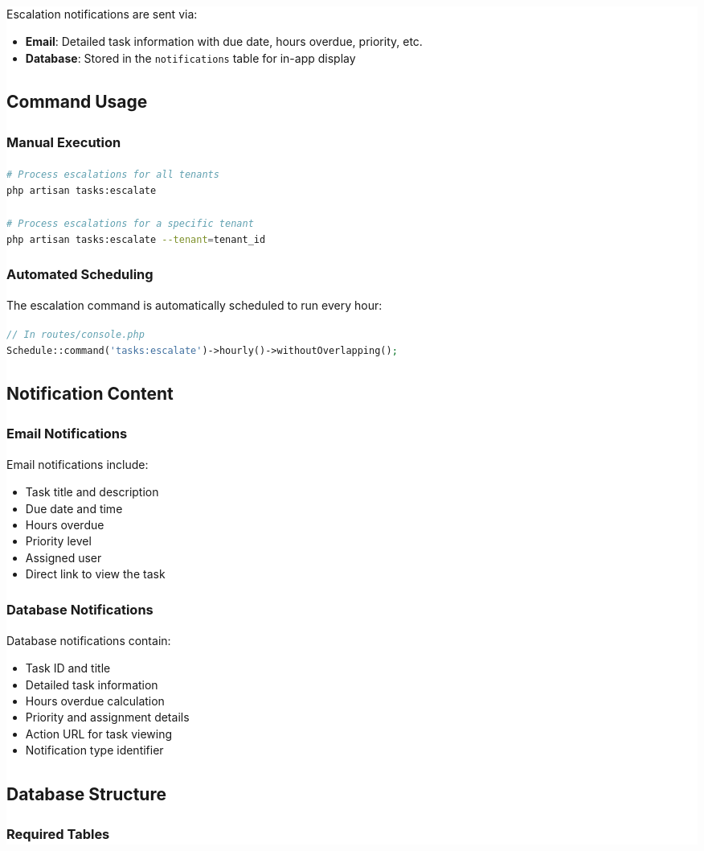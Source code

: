Escalation notifications are sent via:
- **Email**: Detailed task information with due date, hours overdue, priority, etc.
- **Database**: Stored in the `notifications` table for in-app display

## Command Usage

### Manual Execution

```bash
# Process escalations for all tenants
php artisan tasks:escalate

# Process escalations for a specific tenant
php artisan tasks:escalate --tenant=tenant_id
```

### Automated Scheduling

The escalation command is automatically scheduled to run every hour:

```php
// In routes/console.php
Schedule::command('tasks:escalate')->hourly()->withoutOverlapping();
```

## Notification Content

### Email Notifications

Email notifications include:
- Task title and description
- Due date and time
- Hours overdue
- Priority level
- Assigned user
- Direct link to view the task

### Database Notifications

Database notifications contain:
- Task ID and title
- Detailed task information
- Hours overdue calculation
- Priority and assignment details
- Action URL for task viewing
- Notification type identifier

## Database Structure

### Required Tables
